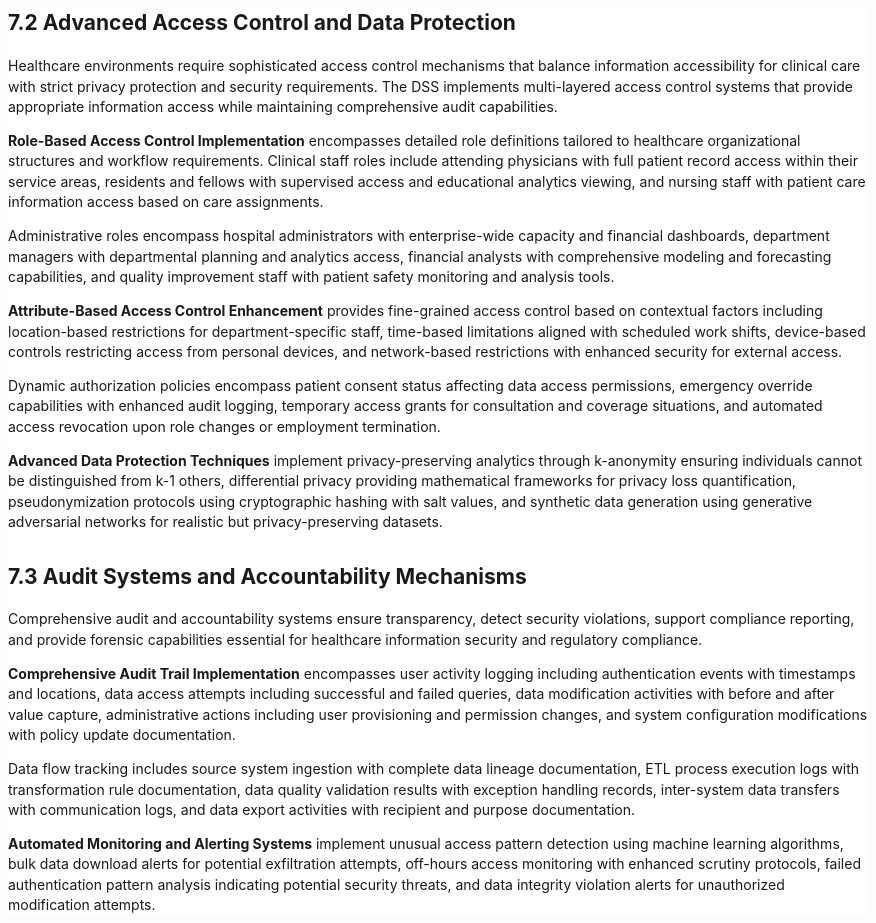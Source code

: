 ## 7.2 Advanced Access Control and Data Protection

Healthcare environments require sophisticated access control mechanisms that balance information accessibility for clinical care with strict privacy protection and security requirements. The DSS implements multi-layered access control systems that provide appropriate information access while maintaining comprehensive audit capabilities.

**Role-Based Access Control Implementation** encompasses detailed role definitions tailored to healthcare organizational structures and workflow requirements. Clinical staff roles include attending physicians with full patient record access within their service areas, residents and fellows with supervised access and educational analytics viewing, and nursing staff with patient care information access based on care assignments.

Administrative roles encompass hospital administrators with enterprise-wide capacity and financial dashboards, department managers with departmental planning and analytics access, financial analysts with comprehensive modeling and forecasting capabilities, and quality improvement staff with patient safety monitoring and analysis tools.

**Attribute-Based Access Control Enhancement** provides fine-grained access control based on contextual factors including location-based restrictions for department-specific staff, time-based limitations aligned with scheduled work shifts, device-based controls restricting access from personal devices, and network-based restrictions with enhanced security for external access.

Dynamic authorization policies encompass patient consent status affecting data access permissions, emergency override capabilities with enhanced audit logging, temporary access grants for consultation and coverage situations, and automated access revocation upon role changes or employment termination.

**Advanced Data Protection Techniques** implement privacy-preserving analytics through k-anonymity ensuring individuals cannot be distinguished from k-1 others, differential privacy providing mathematical frameworks for privacy loss quantification, pseudonymization protocols using cryptographic hashing with salt values, and synthetic data generation using generative adversarial networks for realistic but privacy-preserving datasets.

## 7.3 Audit Systems and Accountability Mechanisms

Comprehensive audit and accountability systems ensure transparency, detect security violations, support compliance reporting, and provide forensic capabilities essential for healthcare information security and regulatory compliance.

**Comprehensive Audit Trail Implementation** encompasses user activity logging including authentication events with timestamps and locations, data access attempts including successful and failed queries, data modification activities with before and after value capture, administrative actions including user provisioning and permission changes, and system configuration modifications with policy update documentation.

Data flow tracking includes source system ingestion with complete data lineage documentation, ETL process execution logs with transformation rule documentation, data quality validation results with exception handling records, inter-system data transfers with communication logs, and data export activities with recipient and purpose documentation.

**Automated Monitoring and Alerting Systems** implement unusual access pattern detection using machine learning algorithms, bulk data download alerts for potential exfiltration attempts, off-hours access monitoring with enhanced scrutiny protocols, failed authentication pattern analysis indicating potential security threats, and data integrity violation alerts for unauthorized modification attempts.
